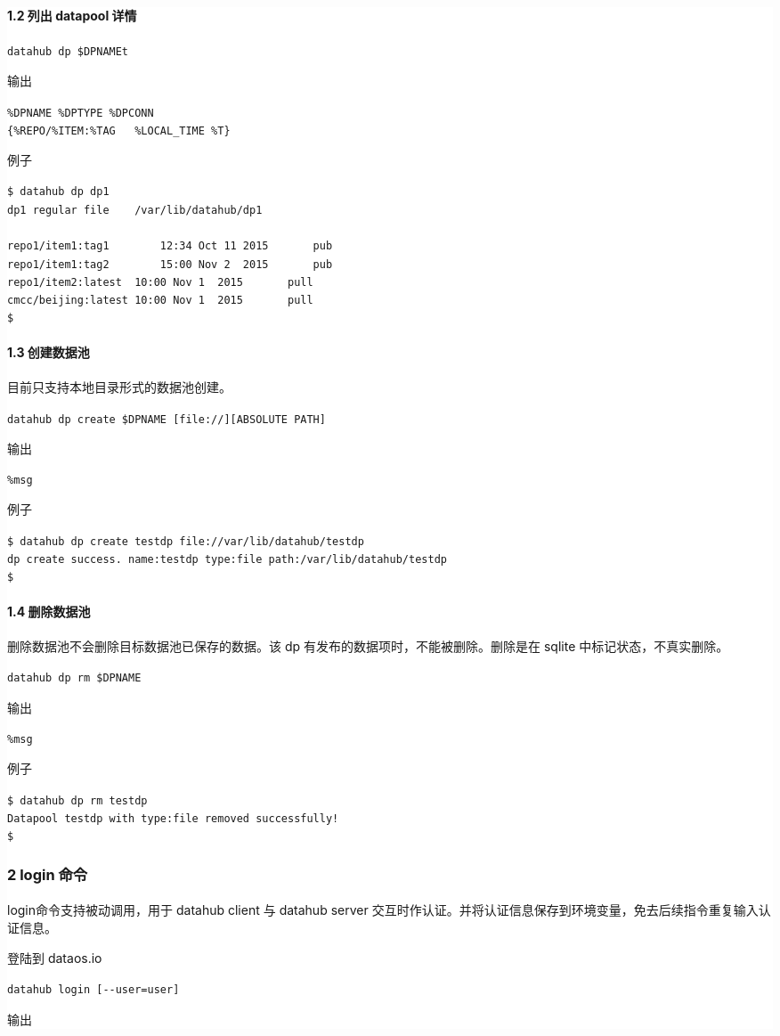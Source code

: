 #### 1.2 列出 datapool 详情

	datahub dp $DPNAMEt

输出

    %DPNAME %DPTYPE %DPCONN
    {%REPO/%ITEM:%TAG	%LOCAL_TIME	%T}

例子

    $ datahub dp dp1
    dp1 regular file    /var/lib/datahub/dp1

    repo1/item1:tag1        12:34 Oct 11 2015       pub
    repo1/item1:tag2        15:00 Nov 2  2015       pub
    repo1/item2:latest  10:00 Nov 1  2015       pull
    cmcc/beijing:latest 10:00 Nov 1  2015       pull
    $ 
    
#### 1.3 创建数据池
目前只支持本地目录形式的数据池创建。

	datahub dp create $DPNAME [file://][ABSOLUTE PATH]

输出

	%msg

例子

    $ datahub dp create testdp file://var/lib/datahub/testdp
    dp create success. name:testdp type:file path:/var/lib/datahub/testdp
    $
    
#### 1.4 删除数据池
删除数据池不会删除目标数据池已保存的数据。该 dp 有发布的数据项时，不能被删除。删除是在 sqlite 中标记状态，不真实删除。

	datahub dp rm $DPNAME

输出

	%msg

例子

    $ datahub dp rm testdp
    Datapool testdp with type:file removed successfully!
    $
    
### 2 login 命令

login命令支持被动调用，用于 datahub client 与 datahub server 交互时作认证。并将认证信息保存到环境变量，免去后续指令重复输入认证信息。

登陆到 dataos.io

	datahub login [--user=user]

输出
